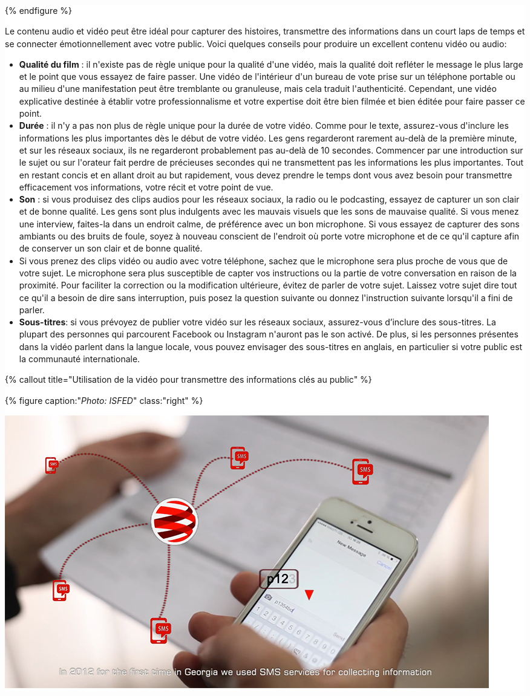 {% endfigure %}

Le contenu audio et vidéo peut être idéal pour capturer des histoires, transmettre des informations dans un court laps de temps et se connecter émotionnellement avec votre public. Voici quelques conseils pour produire un excellent contenu vidéo ou audio:

* **Qualité du film** : il n'existe pas de règle unique pour la qualité d'une vidéo, mais la qualité doit refléter le message le plus large et le point que vous essayez de faire passer. Une vidéo de l'intérieur d'un bureau de vote prise sur un téléphone portable ou au milieu d'une manifestation peut être tremblante ou granuleuse, mais cela traduit l'authenticité. Cependant, une vidéo explicative destinée à établir votre professionnalisme et votre expertise doit être bien filmée et bien éditée pour faire passer ce point.
* **Durée** : il n'y a pas non plus de règle unique pour la durée de votre vidéo. Comme pour le texte, assurez-vous d'inclure les informations les plus importantes dès le début de votre vidéo. Les gens regarderont rarement au-delà de la première minute, et sur les réseaux sociaux, ils ne regarderont probablement pas au-delà de 10 secondes. Commencer par une introduction sur le sujet ou sur l'orateur fait perdre de précieuses secondes qui ne transmettent pas les informations les plus importantes. Tout en restant concis et en allant droit au but rapidement, vous devez prendre le temps dont vous avez besoin pour transmettre efficacement vos informations, votre récit et votre point de vue.
* **Son** : si vous produisez des clips audios pour les réseaux sociaux, la radio ou le podcasting, essayez de capturer un son clair et de bonne qualité. Les gens sont plus indulgents avec les mauvais visuels que les sons de mauvaise qualité. Si vous menez une interview, faites-la dans un endroit calme, de préférence avec un bon microphone. Si vous essayez de capturer des sons ambiants ou des bruits de foule, soyez à nouveau conscient de l'endroit où porte votre microphone et de ce qu'il capture afin de conserver un son clair et de bonne qualité.
* Si vous prenez des clips vidéo ou audio avec votre téléphone, sachez que le microphone sera plus proche de vous que de votre sujet. Le microphone sera plus susceptible de capter vos instructions ou la partie de votre conversation en raison de la proximité. Pour faciliter la correction ou la modification ultérieure, évitez de parler de votre sujet. Laissez votre sujet dire tout ce qu'il a besoin de dire sans interruption, puis posez la question suivante ou donnez l'instruction suivante lorsqu'il a fini de parler.
* **Sous-titres**: si vous prévoyez de publier votre vidéo sur les réseaux sociaux, assurez-vous d’inclure des sous-titres. La plupart des personnes qui parcourent Facebook ou Instagram n'auront pas le son activé. De plus, si les personnes présentes dans la vidéo parlent dans la langue locale, vous pouvez envisager des sous-titres en anglais, en particulier si votre public est la communauté internationale.

{% callout title="Utilisation de la vidéo pour transmettre des informations clés au public" %}

{% figure caption:"_Photo: ISFED_" class:"right" %}

![Image shows a person utilizing SMS services to collect information.](/assets/images/ISFED-2.jpg 'ISFED produced an "About Us" video')
